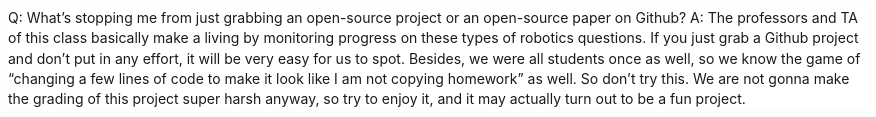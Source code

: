Q: What’s stopping me from just grabbing an open-source project or an open-source paper on Github?
A: The professors and TA of this class basically make a living by monitoring progress on these types of robotics questions. If you just grab a Github project and don’t put in any effort, it will be very easy for us to spot.
Besides, we were all students once as well, so we know the game of “changing a few lines of code to make it look like I am not copying homework” as well.
So don’t try this. We are not gonna make the grading of this project super harsh anyway, so try to enjoy it, and it may actually turn out to be a fun project. 
